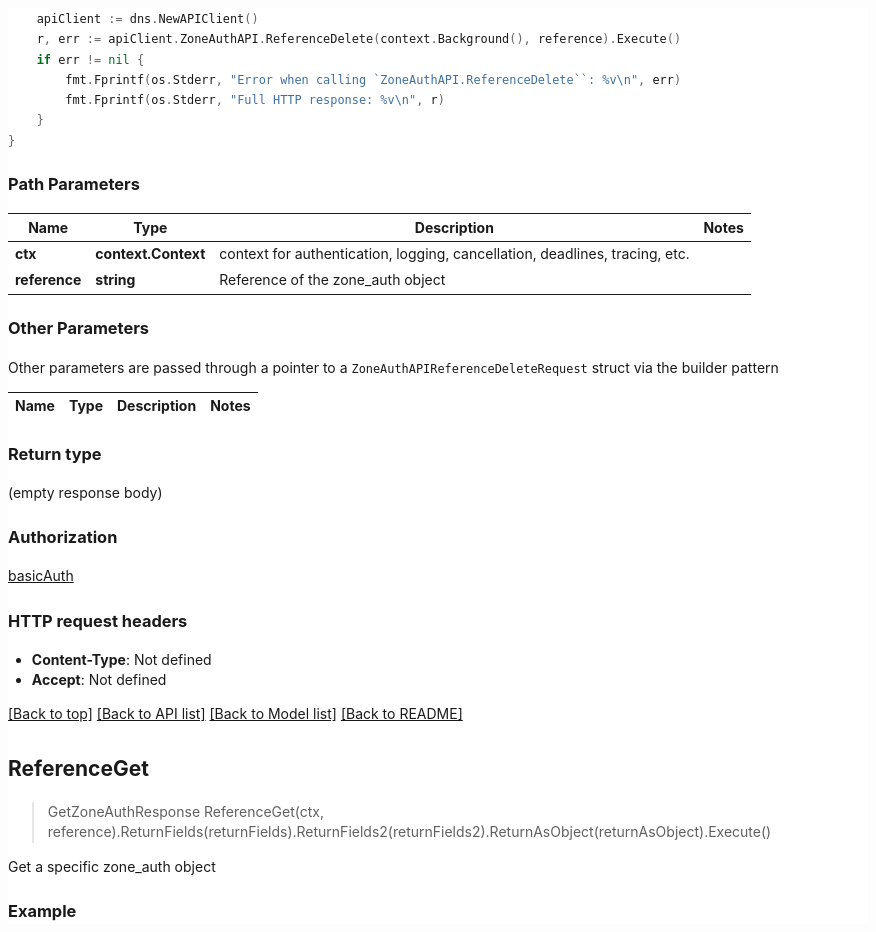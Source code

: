 ```go
	apiClient := dns.NewAPIClient()
	r, err := apiClient.ZoneAuthAPI.ReferenceDelete(context.Background(), reference).Execute()
	if err != nil {
		fmt.Fprintf(os.Stderr, "Error when calling `ZoneAuthAPI.ReferenceDelete``: %v\n", err)
		fmt.Fprintf(os.Stderr, "Full HTTP response: %v\n", r)
	}
}
```

### Path Parameters


Name | Type | Description  | Notes
------------- | ------------- | ------------- | -------------
**ctx** | **context.Context** | context for authentication, logging, cancellation, deadlines, tracing, etc.
**reference** | **string** | Reference of the zone_auth object | 

### Other Parameters

Other parameters are passed through a pointer to a `ZoneAuthAPIReferenceDeleteRequest` struct via the builder pattern


Name | Type | Description  | Notes
------------- | ------------- | ------------- | -------------

### Return type

 (empty response body)

### Authorization

[basicAuth](../README.md#basicAuth)

### HTTP request headers

- **Content-Type**: Not defined
- **Accept**: Not defined

[[Back to top]](#) [[Back to API list]](../README.md#documentation-for-api-endpoints)
[[Back to Model list]](../README.md#documentation-for-models)
[[Back to README]](../README.md)


## ReferenceGet

> GetZoneAuthResponse ReferenceGet(ctx, reference).ReturnFields(returnFields).ReturnFields2(returnFields2).ReturnAsObject(returnAsObject).Execute()

Get a specific zone_auth object



### Example
